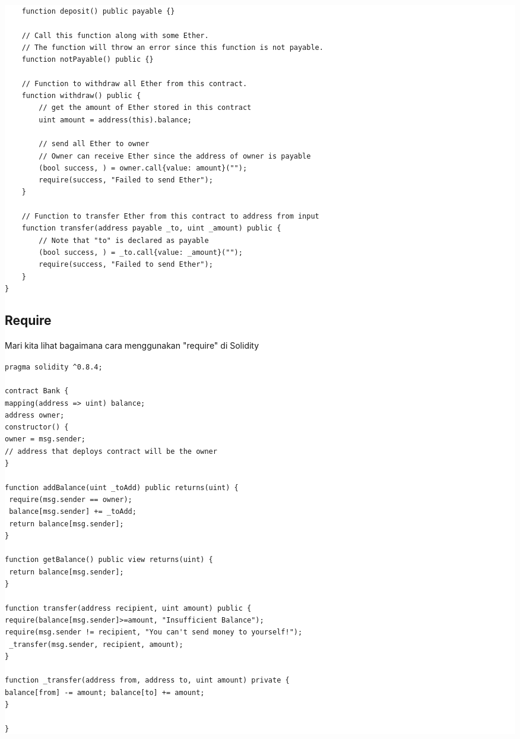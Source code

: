 ```solidity
    function deposit() public payable {}

    // Call this function along with some Ether.
    // The function will throw an error since this function is not payable.
    function notPayable() public {}

    // Function to withdraw all Ether from this contract.
    function withdraw() public {
        // get the amount of Ether stored in this contract
        uint amount = address(this).balance;

        // send all Ether to owner
        // Owner can receive Ether since the address of owner is payable
        (bool success, ) = owner.call{value: amount}("");
        require(success, "Failed to send Ether");
    }

    // Function to transfer Ether from this contract to address from input
    function transfer(address payable _to, uint _amount) public {
        // Note that "to" is declared as payable
        (bool success, ) = _to.call{value: _amount}("");
        require(success, "Failed to send Ether");
    }
}
```
## Require
Mari kita lihat bagaimana cara menggunakan "require" di Solidity
```solidity
pragma solidity ^0.8.4; 

contract Bank { 
mapping(address => uint) balance;
address owner; 
constructor() { 
owner = msg.sender; 
// address that deploys contract will be the owner 
} 

function addBalance(uint _toAdd) public returns(uint) {
 require(msg.sender == owner);
 balance[msg.sender] += _toAdd; 
 return balance[msg.sender]; 
} 

function getBalance() public view returns(uint) {
 return balance[msg.sender]; 
} 

function transfer(address recipient, uint amount) public { 
require(balance[msg.sender]>=amount, "Insufficient Balance"); 
require(msg.sender != recipient, "You can't send money to yourself!");
 _transfer(msg.sender, recipient, amount); 
} 

function _transfer(address from, address to, uint amount) private { 
balance[from] -= amount; balance[to] += amount; 
}

}
```